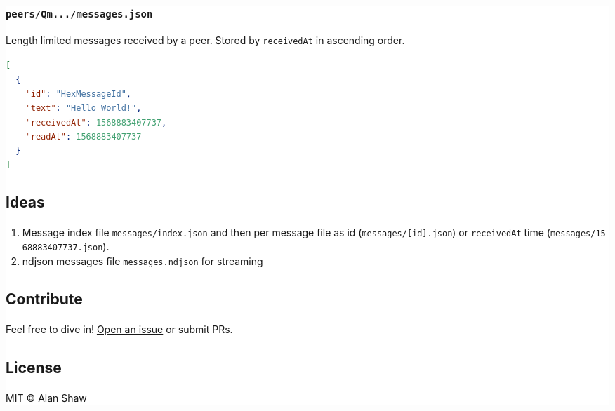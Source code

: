 ```json
```

### `peers/Qm.../messages.json`

Length limited messages received by a peer. Stored by `receivedAt` in ascending order.

```json
[
  {
    "id": "HexMessageId",
    "text": "Hello World!",
    "receivedAt": 1568883407737,
    "readAt": 1568883407737
  }
]
```

## Ideas

1. Message index file `messages/index.json` and then per message file as id (`messages/[id].json`) or `receivedAt` time (`messages/1568883407737.json`).
2. ndjson messages file `messages.ndjson` for streaming

## Contribute

Feel free to dive in! [Open an issue](https://github.com/alanshaw/chatterbox-core/issues/new) or submit PRs.

## License

[MIT](LICENSE) © Alan Shaw
